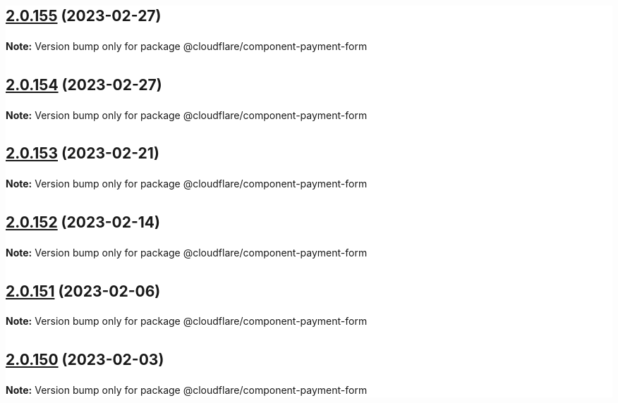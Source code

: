 



## [2.0.155](http://stash.cfops.it:7999/fe/stratus/compare/@cloudflare/component-payment-form@2.0.154...@cloudflare/component-payment-form@2.0.155) (2023-02-27)

**Note:** Version bump only for package @cloudflare/component-payment-form





## [2.0.154](http://stash.cfops.it:7999/fe/stratus/compare/@cloudflare/component-payment-form@2.0.153...@cloudflare/component-payment-form@2.0.154) (2023-02-27)

**Note:** Version bump only for package @cloudflare/component-payment-form





## [2.0.153](http://stash.cfops.it:7999/fe/stratus/compare/@cloudflare/component-payment-form@2.0.152...@cloudflare/component-payment-form@2.0.153) (2023-02-21)

**Note:** Version bump only for package @cloudflare/component-payment-form





## [2.0.152](http://stash.cfops.it:7999/fe/stratus/compare/@cloudflare/component-payment-form@2.0.151...@cloudflare/component-payment-form@2.0.152) (2023-02-14)

**Note:** Version bump only for package @cloudflare/component-payment-form





## [2.0.151](http://stash.cfops.it:7999/fe/stratus/compare/@cloudflare/component-payment-form@2.0.150...@cloudflare/component-payment-form@2.0.151) (2023-02-06)

**Note:** Version bump only for package @cloudflare/component-payment-form





## [2.0.150](http://stash.cfops.it:7999/fe/stratus/compare/@cloudflare/component-payment-form@2.0.149...@cloudflare/component-payment-form@2.0.150) (2023-02-03)

**Note:** Version bump only for package @cloudflare/component-payment-form


